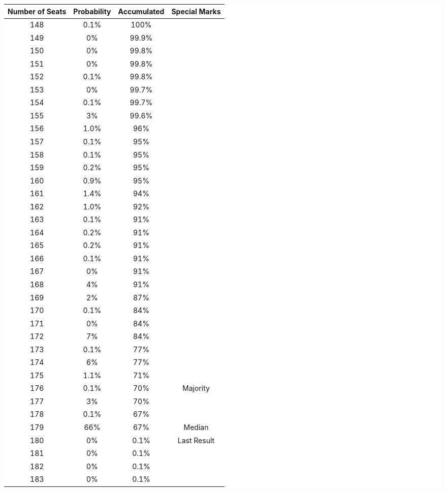 | Number of Seats | Probability | Accumulated | Special Marks |
|:---------------:|:-----------:|:-----------:|:-------------:|
| 148 | 0.1% | 100% |  |
| 149 | 0% | 99.9% |  |
| 150 | 0% | 99.8% |  |
| 151 | 0% | 99.8% |  |
| 152 | 0.1% | 99.8% |  |
| 153 | 0% | 99.7% |  |
| 154 | 0.1% | 99.7% |  |
| 155 | 3% | 99.6% |  |
| 156 | 1.0% | 96% |  |
| 157 | 0.1% | 95% |  |
| 158 | 0.1% | 95% |  |
| 159 | 0.2% | 95% |  |
| 160 | 0.9% | 95% |  |
| 161 | 1.4% | 94% |  |
| 162 | 1.0% | 92% |  |
| 163 | 0.1% | 91% |  |
| 164 | 0.2% | 91% |  |
| 165 | 0.2% | 91% |  |
| 166 | 0.1% | 91% |  |
| 167 | 0% | 91% |  |
| 168 | 4% | 91% |  |
| 169 | 2% | 87% |  |
| 170 | 0.1% | 84% |  |
| 171 | 0% | 84% |  |
| 172 | 7% | 84% |  |
| 173 | 0.1% | 77% |  |
| 174 | 6% | 77% |  |
| 175 | 1.1% | 71% |  |
| 176 | 0.1% | 70% | Majority |
| 177 | 3% | 70% |  |
| 178 | 0.1% | 67% |  |
| 179 | 66% | 67% | Median |
| 180 | 0% | 0.1% | Last Result |
| 181 | 0% | 0.1% |  |
| 182 | 0% | 0.1% |  |
| 183 | 0% | 0.1% |  |